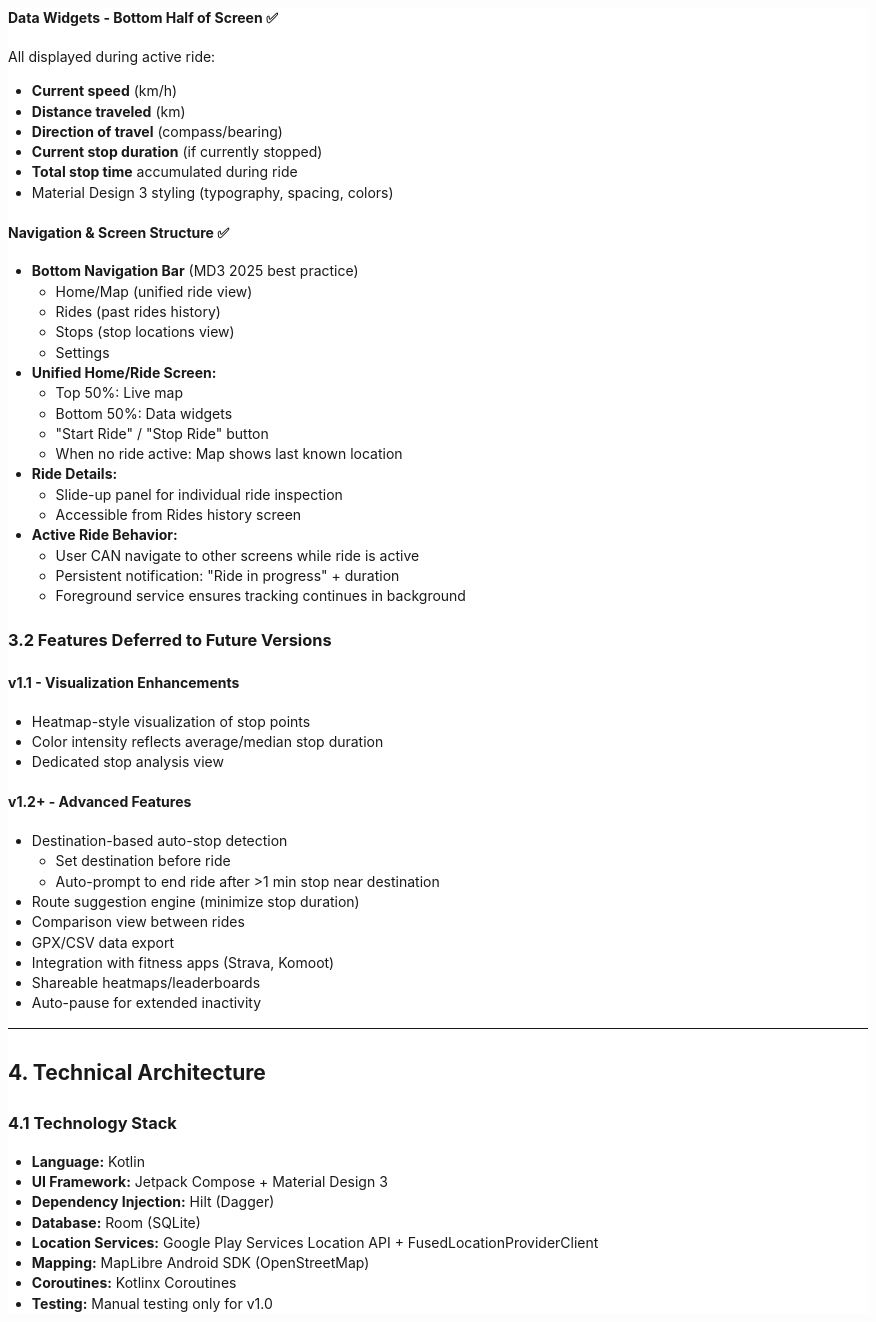 #### Data Widgets - Bottom Half of Screen ✅
All displayed during active ride:
- **Current speed** (km/h)
- **Distance traveled** (km)
- **Direction of travel** (compass/bearing)
- **Current stop duration** (if currently stopped)
- **Total stop time** accumulated during ride
- Material Design 3 styling (typography, spacing, colors)

#### Navigation & Screen Structure ✅
- **Bottom Navigation Bar** (MD3 2025 best practice)
  - Home/Map (unified ride view)
  - Rides (past rides history)
  - Stops (stop locations view)
  - Settings
- **Unified Home/Ride Screen:**
  - Top 50%: Live map
  - Bottom 50%: Data widgets
  - "Start Ride" / "Stop Ride" button
  - When no ride active: Map shows last known location
- **Ride Details:**
  - Slide-up panel for individual ride inspection
  - Accessible from Rides history screen
- **Active Ride Behavior:**
  - User CAN navigate to other screens while ride is active
  - Persistent notification: "Ride in progress" + duration
  - Foreground service ensures tracking continues in background

### 3.2 Features Deferred to Future Versions

#### v1.1 - Visualization Enhancements
- Heatmap-style visualization of stop points
- Color intensity reflects average/median stop duration
- Dedicated stop analysis view

#### v1.2+ - Advanced Features
- Destination-based auto-stop detection
  - Set destination before ride
  - Auto-prompt to end ride after >1 min stop near destination
- Route suggestion engine (minimize stop duration)
- Comparison view between rides
- GPX/CSV data export
- Integration with fitness apps (Strava, Komoot)
- Shareable heatmaps/leaderboards
- Auto-pause for extended inactivity

---

## 4. Technical Architecture

### 4.1 Technology Stack
- **Language:** Kotlin
- **UI Framework:** Jetpack Compose + Material Design 3
- **Dependency Injection:** Hilt (Dagger)
- **Database:** Room (SQLite)
- **Location Services:** Google Play Services Location API + FusedLocationProviderClient
- **Mapping:** MapLibre Android SDK (OpenStreetMap)
- **Coroutines:** Kotlinx Coroutines
- **Testing:** Manual testing only for v1.0
